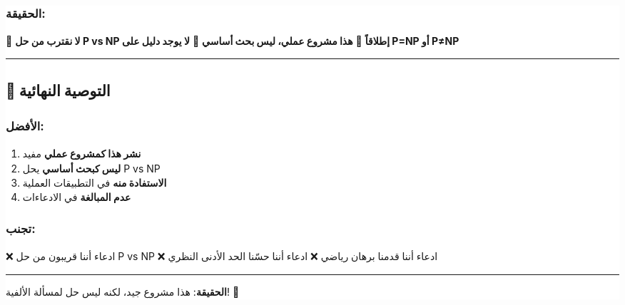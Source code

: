 ### الحقيقة:
🔴 **لا نقترب من حل P vs NP إطلاقاً**
🔴 **هذا مشروع عملي، ليس بحث أساسي**
🔴 **لا يوجد دليل على P=NP أو P≠NP**

---

## 🎯 التوصية النهائية

### الأفضل:
1. **نشر هذا كمشروع عملي** مفيد
2. **ليس كبحث أساسي** يحل P vs NP
3. **الاستفادة منه** في التطبيقات العملية
4. **عدم المبالغة** في الادعاءات

### تجنب:
❌ ادعاء أننا قريبون من حل P vs NP
❌ ادعاء أننا قدمنا برهان رياضي
❌ ادعاء أننا حسّنا الحد الأدنى النظري

---

**الحقيقة**: هذا مشروع جيد، لكنه ليس حل لمسألة الألفية! 🔴


